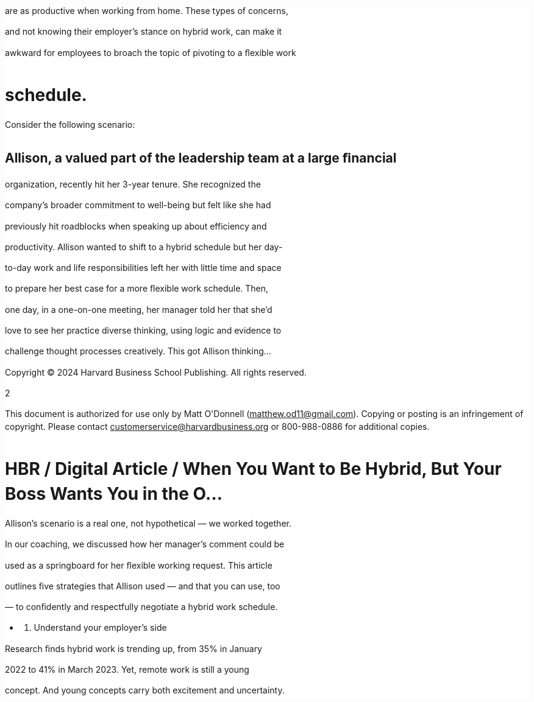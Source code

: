 are as productive when working from home. These types of concerns,

and not knowing their employer’s stance on hybrid work, can make it

awkward for employees to broach the topic of pivoting to a ﬂexible work

# schedule.

Consider the following scenario:

## Allison, a valued part of the leadership team at a large ﬁnancial

organization, recently hit her 3-year tenure. She recognized the

company’s broader commitment to well-being but felt like she had

previously hit roadblocks when speaking up about efficiency and

productivity. Allison wanted to shift to a hybrid schedule but her day-

to-day work and life responsibilities left her with little time and space

to prepare her best case for a more ﬂexible work schedule. Then,

one day, in a one-on-one meeting, her manager told her that she’d

love to see her practice diverse thinking, using logic and evidence to

challenge thought processes creatively. This got Allison thinking…

Copyright © 2024 Harvard Business School Publishing. All rights reserved.

2

This document is authorized for use only by Matt O'Donnell (matthew.od11@gmail.com). Copying or posting is an infringement of copyright. Please contact customerservice@harvardbusiness.org or 800-988-0886 for additional copies.

# HBR / Digital Article / When You Want to Be Hybrid, But Your Boss Wants You in the O…

Allison’s scenario is a real one, not hypothetical — we worked together.

In our coaching, we discussed how her manager’s comment could be

used as a springboard for her ﬂexible working request. This article

outlines ﬁve strategies that Allison used — and that you can use, too

— to conﬁdently and respectfully negotiate a hybrid work schedule.

- 1. Understand your employer’s side

Research ﬁnds hybrid work is trending up, from 35% in January

2022 to 41% in March 2023. Yet, remote work is still a young

concept. And young concepts carry both excitement and uncertainty.
